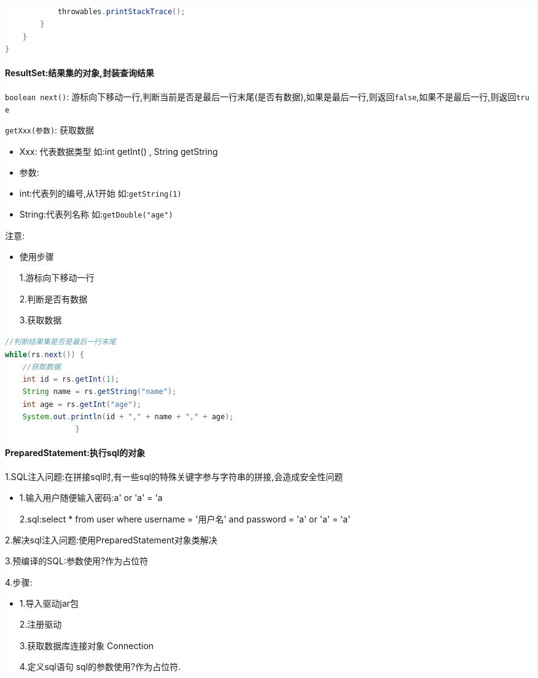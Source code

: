 ```java
            throwables.printStackTrace();
        }
    }
}
```

#### ResultSet:结果集的对象,封装查询结果

`boolean next()`:	游标向下移动一行,判断当前是否是最后一行末尾(是否有数据),如果是最后一行,则返回`false`,如果不是最后一行,则返回`true`

`getXxx(参数)`:	获取数据

* Xxx:	代表数据类型		如:int getInt()	,	String getString

* 参数:
* int:代表列的编号,从1开始	如:`getString(1)`
* String:代表列名称     如:`getDouble("age")`

注意:

* 使用步骤

  1.游标向下移动一行

  2.判断是否有数据

  3.获取数据

```java
//判断结果集是否是最后一行末尾
while(rs.next()) {
    //获取数据
    int id = rs.getInt(1);
    String name = rs.getString("name");
    int age = rs.getInt("age");
    System.out.println(id + "," + name + "," + age);
                }
```

#### PreparedStatement:执行sql的对象

1.SQL注入问题:在拼接sql时,有一些sql的特殊关键字参与字符串的拼接,会造成安全性问题

* 1.输入用户随便输入密码:a' or  'a'  = 'a

  2.sql:select * from user where username = '用户名' and password = 'a' or  'a'  = 'a'

2.解决sql注入问题:使用PreparedStatement对象类解决

3.预编译的SQL:参数使用?作为占位符

4.步骤:

* 1.导入驱动jar包

  2.注册驱动

  3.获取数据库连接对象	Connection

  4.定义sql语句	sql的参数使用?作为占位符.
